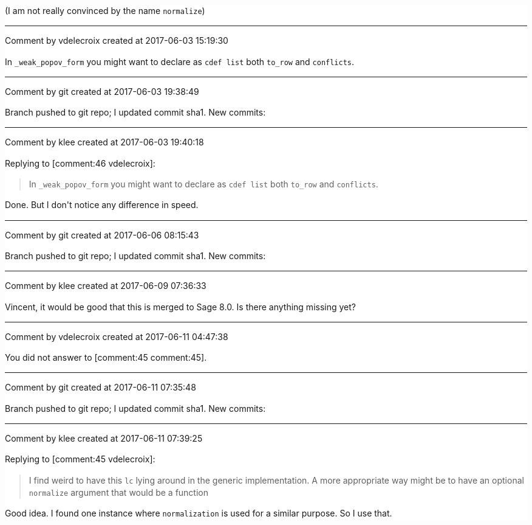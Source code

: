 
(I am not really convinced by the name `normalize`)


---

Comment by vdelecroix created at 2017-06-03 15:19:30

In `_weak_popov_form` you might want to declare as `cdef list` both `to_row` and `conflicts`.


---

Comment by git created at 2017-06-03 19:38:49

Branch pushed to git repo; I updated commit sha1. New commits:


---

Comment by klee created at 2017-06-03 19:40:18

Replying to [comment:46 vdelecroix]:
> In `_weak_popov_form` you might want to declare as `cdef list` both `to_row` and `conflicts`.

Done. But I don't notice any difference in speed.


---

Comment by git created at 2017-06-06 08:15:43

Branch pushed to git repo; I updated commit sha1. New commits:


---

Comment by klee created at 2017-06-09 07:36:33

Vincent, it would be good that this is merged to Sage 8.0. Is there anything missing yet?


---

Comment by vdelecroix created at 2017-06-11 04:47:38

You did not answer to [comment:45 comment:45].


---

Comment by git created at 2017-06-11 07:35:48

Branch pushed to git repo; I updated commit sha1. New commits:


---

Comment by klee created at 2017-06-11 07:39:25

Replying to [comment:45 vdelecroix]:
> I find weird to have this `lc` lying around in the generic implementation. A more appropriate way might be to have an optional `normalize` argument that would be a function

Good idea. I found one instance where `normalization` is used for a similar purpose. So I use that.
